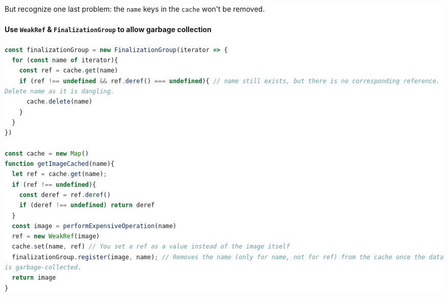 But recognize one last problem: the `name` keys in the `cache` won't be removed. 

#### Use `WeakRef` & `FinalizationGroup` to allow garbage collection

```js
const finalizationGroup = new FinalizationGroup(iterator => {
  for (const name of iterator){
    const ref = cache.get(name)
    if (ref !== undefined && ref.deref() === undefined){ // name still exists, but there is no corresponding reference. Delete name as it is dangling. 
      cache.delete(name)
    }
  }
})

const cache = new Map()
function getImageCached(name){
  let ref = cache.get(name);
  if (ref !== undefined){
    const deref = ref.deref()
    if (deref !== undefined) return deref 
  }
  const image = performExpensiveOperation(name)
  ref = new WeakRef(image)
  cache.set(name, ref) // You set a ref as a value instead of the image itself 
  finalizationGroup.register(image, name); // Removes the name (only for name, not for ref) from the cache once the data is garbage-collected.
  return image
}
```

